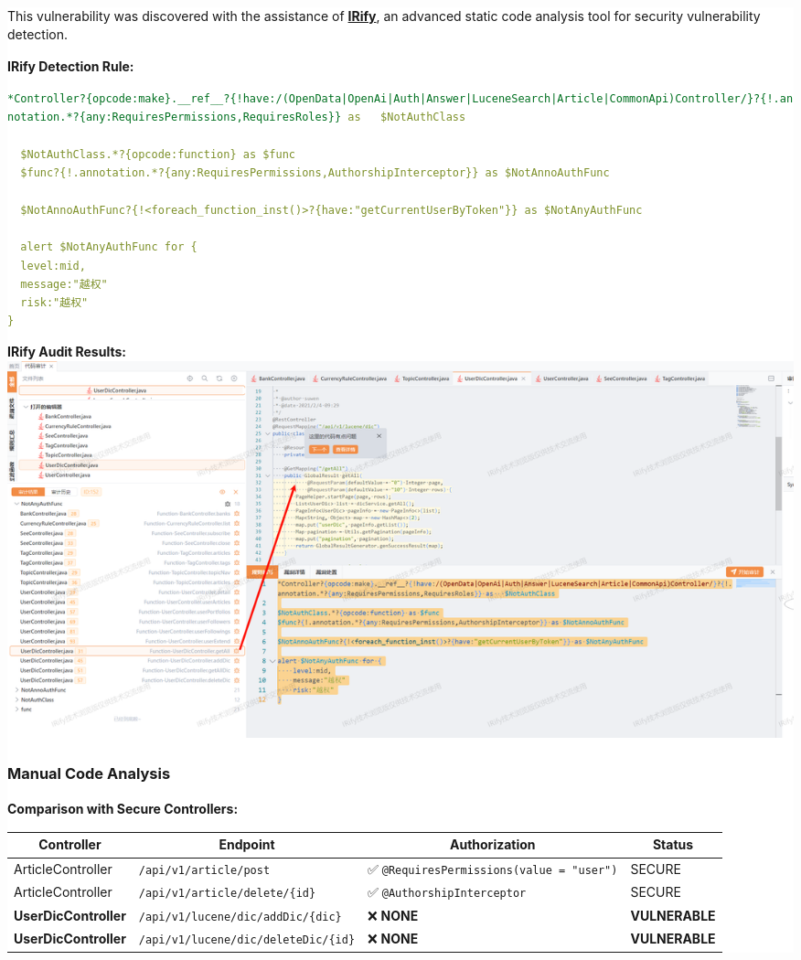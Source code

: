 This vulnerability was discovered with the assistance of **[IRify](https://ssa.to)**, an advanced static code analysis tool for security vulnerability detection.

**IRify Detection Rule:**
```yaml
*Controller?{opcode:make}.__ref__?{!have:/(OpenData|OpenAi|Auth|Answer|LuceneSearch|Article|CommonApi)Controller/}?{!.annotation.*?{any:RequiresPermissions,RequiresRoles}} as   $NotAuthClass

  $NotAuthClass.*?{opcode:function} as $func
  $func?{!.annotation.*?{any:RequiresPermissions,AuthorshipInterceptor}} as $NotAnnoAuthFunc

  $NotAnnoAuthFunc?{!<foreach_function_inst()>?{have:"getCurrentUserByToken"}} as $NotAnyAuthFunc

  alert $NotAnyAuthFunc for {
  level:mid,
  message:"越权"
  risk:"越权"
}
```

**IRify Audit Results:**
![img.png](image/dic_img_5.png)

### Manual Code Analysis

**Comparison with Secure Controllers:**

| Controller | Endpoint | Authorization | Status |
|------------|----------|---------------|--------|
| ArticleController | `/api/v1/article/post` | ✅ `@RequiresPermissions(value = "user")` | SECURE |
| ArticleController | `/api/v1/article/delete/{id}` | ✅ `@AuthorshipInterceptor` | SECURE |
| **UserDicController** | `/api/v1/lucene/dic/addDic/{dic}` | ❌ **NONE** | **VULNERABLE** |
| **UserDicController** | `/api/v1/lucene/dic/deleteDic/{id}` | ❌ **NONE** | **VULNERABLE** |
